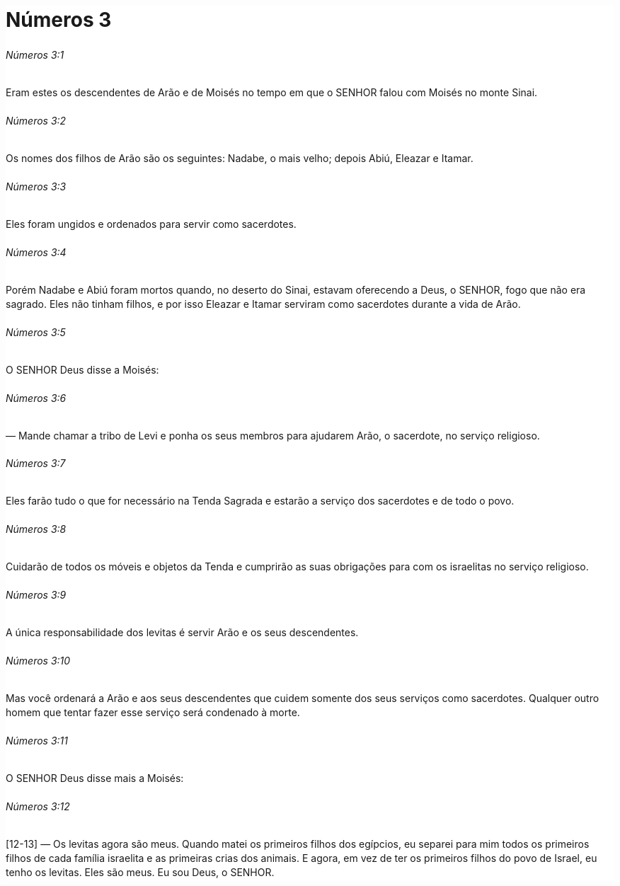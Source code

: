 # Números 3

###### Números 3:1

Eram estes os descendentes de Arão e de Moisés no tempo em que o SENHOR falou com Moisés no monte Sinai.

###### Números 3:2

Os nomes dos filhos de Arão são os seguintes: Nadabe, o mais velho; depois Abiú, Eleazar e Itamar.

###### Números 3:3

Eles foram ungidos e ordenados para servir como sacerdotes.

###### Números 3:4

Porém Nadabe e Abiú foram mortos quando, no deserto do Sinai, estavam oferecendo a Deus, o SENHOR, fogo que não era sagrado. Eles não tinham filhos, e por isso Eleazar e Itamar serviram como sacerdotes durante a vida de Arão.

###### Números 3:5

O SENHOR Deus disse a Moisés:

###### Números 3:6

— Mande chamar a tribo de Levi e ponha os seus membros para ajudarem Arão, o sacerdote, no serviço religioso.

###### Números 3:7

Eles farão tudo o que for necessário na Tenda Sagrada e estarão a serviço dos sacerdotes e de todo o povo.

###### Números 3:8

Cuidarão de todos os móveis e objetos da Tenda e cumprirão as suas obrigações para com os israelitas no serviço religioso.

###### Números 3:9

A única responsabilidade dos levitas é servir Arão e os seus descendentes.

###### Números 3:10

Mas você ordenará a Arão e aos seus descendentes que cuidem somente dos seus serviços como sacerdotes. Qualquer outro homem que tentar fazer esse serviço será condenado à morte.

###### Números 3:11

O SENHOR Deus disse mais a Moisés:

###### Números 3:12

[12-13] — Os levitas agora são meus. Quando matei os primeiros filhos dos egípcios, eu separei para mim todos os primeiros filhos de cada família israelita e as primeiras crias dos animais. E agora, em vez de ter os primeiros filhos do povo de Israel, eu tenho os levitas. Eles são meus. Eu sou Deus, o SENHOR.
